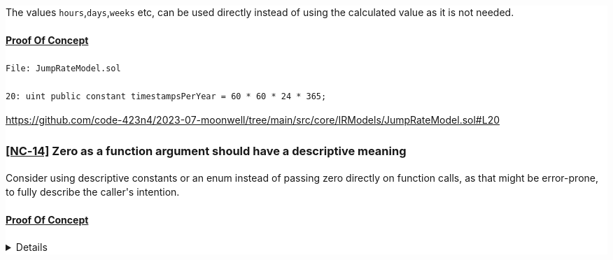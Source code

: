The values `hours`,`days`,`weeks` etc, can be used directly instead of using the calculated value as it is not needed.

#### <ins>Proof Of Concept</ins>

```solidity
File: JumpRateModel.sol

20: uint public constant timestampsPerYear = 60 * 60 * 24 * 365;
```

https://github.com/code-423n4/2023-07-moonwell/tree/main/src/core/IRModels/JumpRateModel.sol#L20



### <a href="#qa-summary">[NC&#x2011;14]</a><a name="NC&#x2011;14"> Zero as a function argument should have a descriptive meaning

Consider using descriptive constants or an enum instead of passing zero directly on function calls, as that might be error-prone, to fully describe the caller's intention.

#### <ins>Proof Of Concept</ins>


<details></details>




